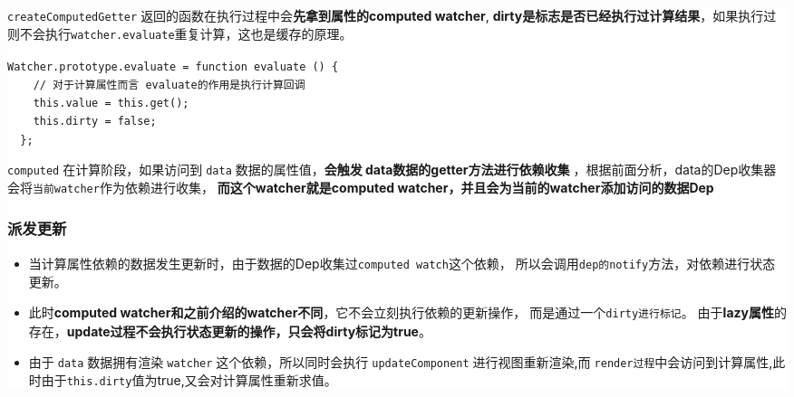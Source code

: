 `createComputedGetter` 返回的函数在执行过程中会**先拿到属性的computed watcher**, 
**dirty是标志是否已经执行过计算结果**，如果执行过则不会执行`watcher.evaluate`重复计算，这也是缓存的原理。
```
Watcher.prototype.evaluate = function evaluate () {
    // 对于计算属性而言 evaluate的作用是执行计算回调
    this.value = this.get();
    this.dirty = false;
  };
```

`computed` 在计算阶段，如果访问到 `data` 数据的属性值，**会触发 data数据的getter方法进行依赖收集**
，根据前面分析，data的Dep收集器会将`当前watcher`作为依赖进行收集，
**而这个watcher就是computed watcher，并且会为当前的watcher添加访问的数据Dep**


### 派发更新
- 当计算属性依赖的数据发生更新时，由于数据的Dep收集过`computed watch`这个依赖，
  所以会调用`dep的notify`方法，对依赖进行状态更新。

- 此时**computed watcher和之前介绍的watcher不同**，它不会立刻执行依赖的更新操作，
  而是通过一个`dirty进行标记`。 由于**lazy属性**的存在，**update过程不会执行状态更新的操作，只会将dirty标记为true**。

- 由于 `data` 数据拥有渲染 `watcher` 这个依赖，所以同时会执行 `updateComponent` 进行视图重新渲染,而 `render过程`中会访问到计算属性,此时由于`this.dirty`值为true,又会对计算属性重新求值。

